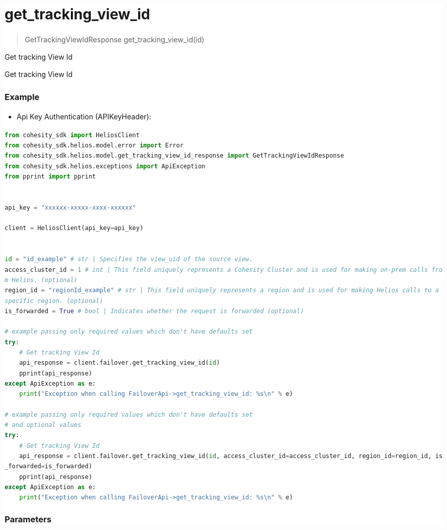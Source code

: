 # **get_tracking_view_id**
> GetTrackingViewIdResponse get_tracking_view_id(id)

Get tracking View Id

Get tracking View Id

### Example

* Api Key Authentication (APIKeyHeader):
```python
from cohesity_sdk import HeliosClient
from cohesity_sdk.helios.model.error import Error
from cohesity_sdk.helios.model.get_tracking_view_id_response import GetTrackingViewIdResponse
from cohesity_sdk.helios.exceptions import ApiException
from pprint import pprint


api_key = "xxxxxx-xxxxx-xxxx-xxxxxx"

client = HeliosClient(api_key=api_key)


id = "id_example" # str | Specifies the view_uid of the source view.
access_cluster_id = 1 # int | This field uniquely represents a Cohesity Cluster and is used for making on-prem calls from Helios. (optional)
region_id = "regionId_example" # str | This field uniquely represents a region and is used for making Helios calls to a specific region. (optional)
is_forwarded = True # bool | Indicates whether the request is forwarded (optional)

# example passing only required values which don't have defaults set
try:
	# Get tracking View Id
	api_response = client.failover.get_tracking_view_id(id)
	pprint(api_response)
except ApiException as e:
	print("Exception when calling FailoverApi->get_tracking_view_id: %s\n" % e)

# example passing only required values which don't have defaults set
# and optional values
try:
	# Get tracking View Id
	api_response = client.failover.get_tracking_view_id(id, access_cluster_id=access_cluster_id, region_id=region_id, is_forwarded=is_forwarded)
	pprint(api_response)
except ApiException as e:
	print("Exception when calling FailoverApi->get_tracking_view_id: %s\n" % e)
```


### Parameters
